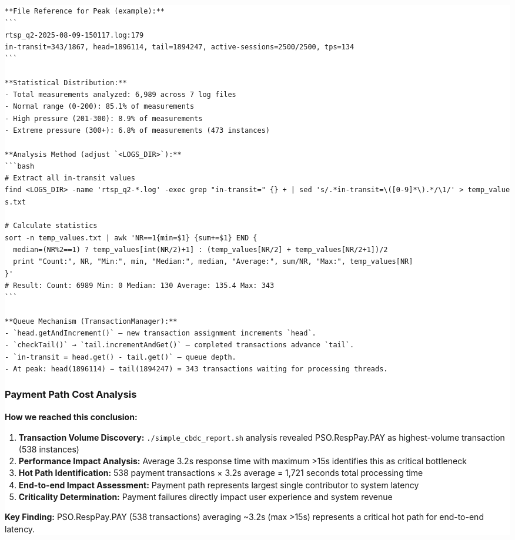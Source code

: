     **File Reference for Peak (example):**
    ```
    rtsp_q2-2025-08-09-150117.log:179
    in-transit=343/1867, head=1896114, tail=1894247, active-sessions=2500/2500, tps=134
    ```
    
    **Statistical Distribution:**
    - Total measurements analyzed: 6,989 across 7 log files
    - Normal range (0-200): 85.1% of measurements
    - High pressure (201-300): 8.9% of measurements  
    - Extreme pressure (300+): 6.8% of measurements (473 instances)
    
    **Analysis Method (adjust `<LOGS_DIR>`):**
    ```bash
    # Extract all in-transit values
    find <LOGS_DIR> -name 'rtsp_q2-*.log' -exec grep "in-transit=" {} + | sed 's/.*in-transit=\([0-9]*\).*/\1/' > temp_values.txt
    
    # Calculate statistics  
    sort -n temp_values.txt | awk 'NR==1{min=$1} {sum+=$1} END {
      median=(NR%2==1) ? temp_values[int(NR/2)+1] : (temp_values[NR/2] + temp_values[NR/2+1])/2
      print "Count:", NR, "Min:", min, "Median:", median, "Average:", sum/NR, "Max:", temp_values[NR]
    }'
    # Result: Count: 6989 Min: 0 Median: 130 Average: 135.4 Max: 343
    ```
    
    **Queue Mechanism (TransactionManager):**
    - `head.getAndIncrement()` — new transaction assignment increments `head`.
    - `checkTail()` → `tail.incrementAndGet()` — completed transactions advance `tail`.
    - `in-transit = head.get() - tail.get()` — queue depth.
    - At peak: head(1896114) − tail(1894247) = 343 transactions waiting for processing threads.
### Payment Path Cost Analysis

**How we reached this conclusion:**
1. **Transaction Volume Discovery:** `./simple_cbdc_report.sh` analysis revealed PSO.RespPay.PAY as highest-volume transaction (538 instances)
2. **Performance Impact Analysis:** Average 3.2s response time with maximum >15s identifies this as critical bottleneck
3. **Hot Path Identification:** 538 payment transactions × 3.2s average = 1,721 seconds total processing time
4. **End-to-end Impact Assessment:** Payment path represents largest single contributor to system latency
5. **Criticality Determination:** Payment failures directly impact user experience and system revenue

**Key Finding:** PSO.RespPay.PAY (538 transactions) averaging ~3.2s (max >15s) represents a critical hot path for end-to-end latency.
